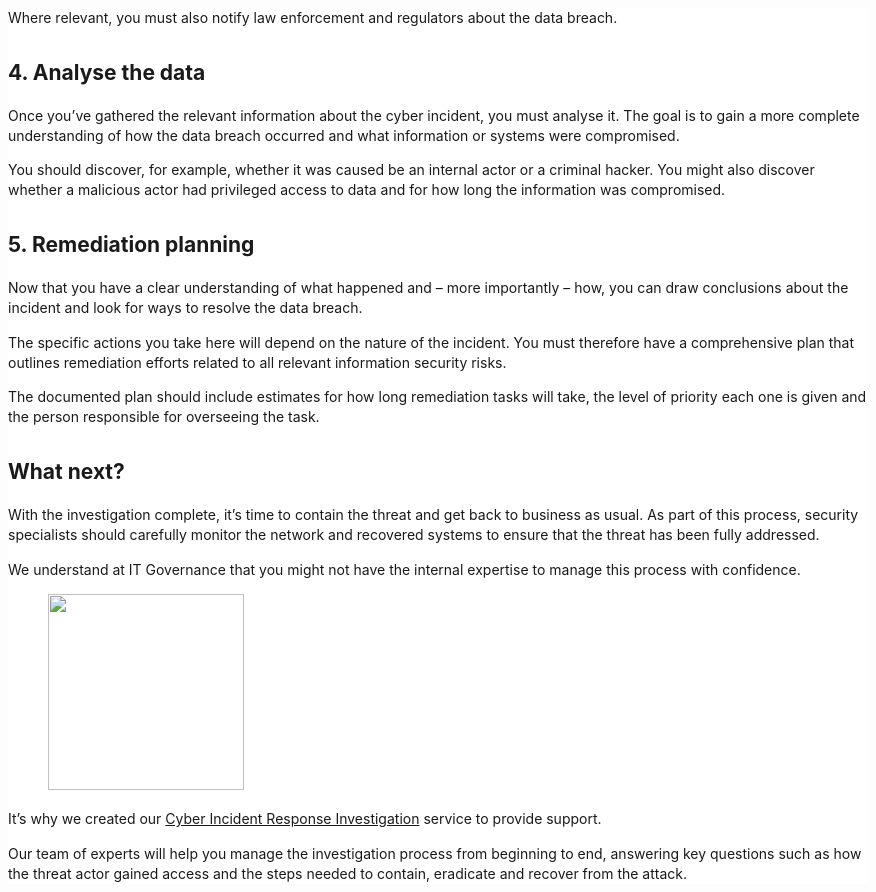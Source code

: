 

<p>Where relevant, you must also notify law enforcement and regulators about the data breach.</p>



<h2 style="text-transform: none;"><strong>4. Analyse the data</strong></h2>



<p>Once you’ve gathered the relevant information about the cyber incident, you must analyse it. The goal is to gain a more complete understanding of how the data breach occurred and what information or systems were compromised.</p>



<p>You should discover, for example, whether it was caused be an internal actor or a criminal hacker. You might also discover whether a malicious actor had privileged access to data and for how long the information was compromised.</p>



<h2 style="text-transform: none;"><strong>5. Remediation planning</strong></h2>



<p>Now that you have a clear understanding of what happened and – more importantly – how, you can draw conclusions about the incident and look for ways to resolve the data breach.</p>



<p>The specific actions you take here will depend on the nature of the incident. You must therefore have a comprehensive plan that outlines remediation efforts related to all relevant information security risks.</p>



<p>The documented plan should include estimates for how long remediation tasks will take, the level of priority each one is given and the person responsible for overseeing the task.<strong></strong></p>



<h2 style="text-transform: none;"><strong>What next?</strong></h2>



<p>With the investigation complete, it’s time to contain the threat and get back to business as usual. As part of this process, security specialists should carefully monitor the network and recovered systems to ensure that the threat has been fully addressed.</p>



<p>We understand at IT Governance that you might not have the internal expertise to manage this process with confidence.</p>


<div class="wp-block-image">
<figure class="alignleft size-full is-resized"><img decoding="async" loading="lazy" src="https://www.itgovernance.co.uk/blog/wp-content/uploads/2023/02/image.png" alt="" class="wp-image-44437" width="196" height="196" srcset="https://www.itgovernance.co.uk/blog/wp-content/uploads/2023/02/image.png 320w, https://www.itgovernance.co.uk/blog/wp-content/uploads/2023/02/image-300x300.png 300w, https://www.itgovernance.co.uk/blog/wp-content/uploads/2023/02/image-150x150.png 150w, https://www.itgovernance.co.uk/blog/wp-content/uploads/2023/02/image-65x65.png 65w" sizes="(max-width: 196px) 100vw, 196px" /></figure></div>


<p>It’s why we created our <a href="https://www.itgovernance.co.uk/shop/product/cyber-incident-response-investigation" target="_blank" rel="noreferrer noopener">Cyber Incident Response Investigation</a> service to provide support.</p>



<p>Our team of experts will help you manage the investigation process from beginning to end, answering key questions such as how the threat actor gained access and the steps needed to contain, eradicate and recover from the attack.</p>
